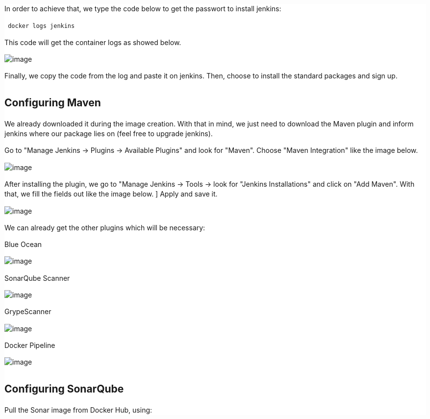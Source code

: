 In order to achieve that, we type the code below to get the passwort to install jenkins:

```code
 docker logs jenkins
```

This code will get the container logs as showed below. 

![image](https://github.com/gustavoh430/Jenkins_Integration/assets/41215245/bf4b5165-9f40-4da8-9c90-0d2f4b0b1f47)

Finally, we copy the code from the log and paste it on jenkins. Then, choose to install the standard packages and sign up.


## Configuring Maven

We already downloaded it during the image creation. With that in mind, we just need to download the Maven plugin and inform jenkins where our package lies on (feel free to upgrade jenkins).

Go to "Manage Jenkins -> Plugins -> Available Plugins" and look for "Maven". Choose "Maven Integration" like the image below.

![image](https://github.com/gustavoh430/Jenkins_Integration/assets/41215245/730f1abb-20c8-475b-a2eb-084fd03df85a)


After installing the plugin, we go to "Manage Jenkins -> Tools -> look for "Jenkins Installations" and click on "Add Maven". With that, we fill the fields out like the image below. ]
Apply and save it.


![image](https://github.com/gustavoh430/Jenkins_Integration/assets/41215245/faac3e42-60fe-4fc5-a074-c3b9d9b0a386)


We can already get the other plugins which will be necessary:

Blue Ocean

![image](https://github.com/gustavoh430/Jenkins_Integration/assets/41215245/a00e608a-cf3c-40b2-8cb8-1f527d50d0bc)


SonarQube Scanner

![image](https://github.com/gustavoh430/Jenkins_Integration/assets/41215245/fdb831c5-3aca-4b59-8f56-6bf650865ecf)


GrypeScanner

![image](https://github.com/gustavoh430/Jenkins_Integration/assets/41215245/fa23fc5f-20c4-4e08-9495-9a1707a5fe72)


Docker Pipeline

![image](https://github.com/gustavoh430/Jenkins_Integration/assets/41215245/360c7e22-018e-4690-8b4e-c87e8076a489)


## Configuring SonarQube

Pull the Sonar image from Docker Hub, using:
